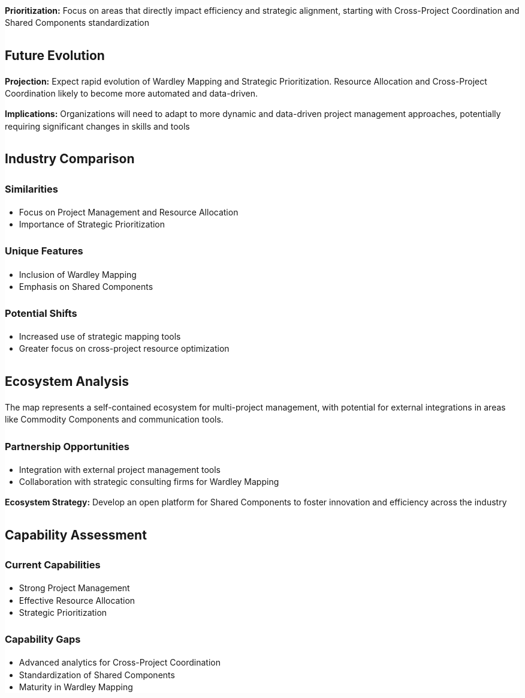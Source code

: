 **Prioritization:** Focus on areas that directly impact efficiency and strategic alignment, starting with Cross-Project Coordination and Shared Components standardization

## Future Evolution

**Projection:** Expect rapid evolution of Wardley Mapping and Strategic Prioritization. Resource Allocation and Cross-Project Coordination likely to become more automated and data-driven.

**Implications:** Organizations will need to adapt to more dynamic and data-driven project management approaches, potentially requiring significant changes in skills and tools

## Industry Comparison

### Similarities
- Focus on Project Management and Resource Allocation
- Importance of Strategic Prioritization

### Unique Features
- Inclusion of Wardley Mapping
- Emphasis on Shared Components

### Potential Shifts
- Increased use of strategic mapping tools
- Greater focus on cross-project resource optimization

## Ecosystem Analysis

The map represents a self-contained ecosystem for multi-project management, with potential for external integrations in areas like Commodity Components and communication tools.

### Partnership Opportunities
- Integration with external project management tools
- Collaboration with strategic consulting firms for Wardley Mapping

**Ecosystem Strategy:** Develop an open platform for Shared Components to foster innovation and efficiency across the industry

## Capability Assessment

### Current Capabilities
- Strong Project Management
- Effective Resource Allocation
- Strategic Prioritization

### Capability Gaps
- Advanced analytics for Cross-Project Coordination
- Standardization of Shared Components
- Maturity in Wardley Mapping
